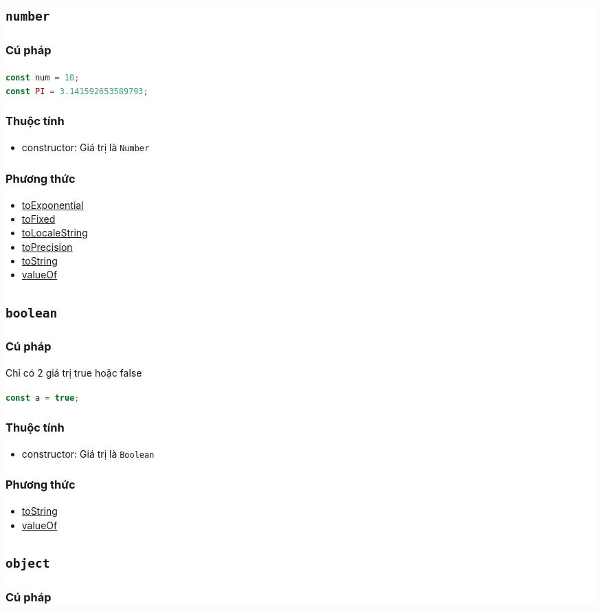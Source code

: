 ## `number`

### Cú pháp

```js
const num = 10;
const PI = 3.141592653589793;
```

### Thuộc tính

- constructor: Giá trị là `Number`

### Phương thức

- [toExponential](https://developer.mozilla.org/en-US/docs/Web/JavaScript/Reference/Global_Objects/Number/toExponential)
- [toFixed](https://developer.mozilla.org/en-US/docs/Web/JavaScript/Reference/Global_Objects/Number/toFixed)
- [toLocaleString](https://developer.mozilla.org/en-US/docs/Web/JavaScript/Reference/Global_Objects/Number/toLocaleString)
- [toPrecision](https://developer.mozilla.org/en-US/docs/Web/JavaScript/Reference/Global_Objects/Number/toPrecision)
- [toString](https://developer.mozilla.org/en-US/docs/Web/JavaScript/Reference/Global_Objects/Number/toString)
- [valueOf](https://developer.mozilla.org/en-US/docs/Web/JavaScript/Reference/Global_Objects/Number/valueOf)

## `boolean`

### Cú pháp

Chỉ có 2 giá trị true hoặc false

```js
const a = true;
```

### Thuộc tính

- constructor: Giá trị là `Boolean`

### Phương thức

- [toString](https://developer.mozilla.org/en-US/docs/Web/JavaScript/Reference/Global_Objects/Boolean/toString)
- [valueOf](https://developer.mozilla.org/en-US/docs/Web/JavaScript/Reference/Global_Objects/Boolean/valueOf)

## `object`

### Cú pháp
